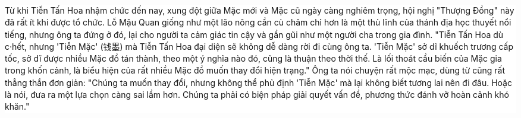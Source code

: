 Từ khi Tiễn Tấn Hoa nhậm chức đến nay, xung đột giữa Mặc mới và Mặc cũ ngày càng nghiêm trọng, hội nghị "Thượng Đồng" này đã rất ít khi được tổ chức.
Lỗ Mậu Quan giống như một lão nông cần cù chăm chỉ hơn là một thủ lĩnh của thánh địa học thuyết nổi tiếng, nhưng ông ta đứng ở đó, lại cho người ta cảm giác tin cậy và gần gũi như một người cha trong gia đình.
"Tiễn Tấn Hoa dù c·hết, nhưng 'Tiễn Mặc' (钱墨) mà Tiễn Tấn Hoa đại diện sẽ không dễ dàng rời đi cùng ông ta. 'Tiễn Mặc' sở dĩ khuếch trương cấp tốc, sở dĩ được nhiều Mặc đồ tán thành, theo một ý nghĩa nào đó, cũng là thuận theo thời thế. Là lối thoát cầu biến của Mặc gia trong khốn cảnh, là biểu hiện của rất nhiều Mặc đồ muốn thay đổi hiện trạng."
Ông ta nói chuyện rất mộc mạc, dùng từ cũng rất thẳng thắn đơn giản: "Chúng ta muốn thay đổi, nhưng không thể phủ định 'Tiễn Mặc' mà lại không biết tương lai nên đi đâu. Hoặc là nói, đưa ra một lựa chọn càng sai lầm hơn. Chúng ta phải có biện pháp giải quyết vấn đề, phương thức đánh vỡ hoàn cảnh khó khăn."